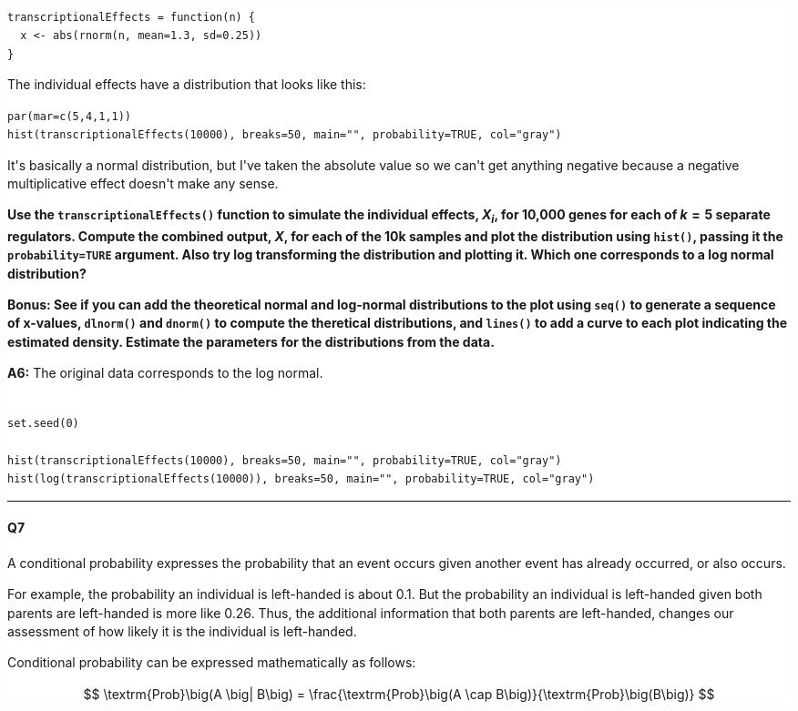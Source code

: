 ```{r}
transcriptionalEffects = function(n) {
  x <- abs(rnorm(n, mean=1.3, sd=0.25))
}
```

The individual effects have a distribution that looks like this:

```{r, echo=-1, fig.height=3, fig.width=5}
par(mar=c(5,4,1,1))
hist(transcriptionalEffects(10000), breaks=50, main="", probability=TRUE, col="gray")
```

It's basically a normal distribution, but I've taken the absolute value so we can't get anything negative because a negative multiplicative effect doesn't make any sense.

**Use the `transcriptionalEffects()` function to simulate the individual effects, $X_i$, for 10,000 genes for each of $k=5$ separate regulators. Compute the combined output, $X$, for each of the 10k samples and plot the distribution using `hist()`, passing it the `probability=TURE` argument. Also try log transforming the distribution and plotting it. Which one corresponds to a log normal distribution?**

**Bonus: See if you can add the theoretical normal and log-normal distributions to the plot using `seq()` to generate a sequence of x-values, `dlnorm()` and `dnorm()` to compute the theretical distributions, and `lines()` to add a curve to each plot indicating the estimated density. Estimate the parameters for the distributions from the data.**

**A6:**
The original data corresponds to the log normal. 

```{r}

set.seed(0)

hist(transcriptionalEffects(10000), breaks=50, main="", probability=TRUE, col="gray")
hist(log(transcriptionalEffects(10000)), breaks=50, main="", probability=TRUE, col="gray")

```


---

#### Q7

A conditional probability expresses the probability that an event occurs given another event has already occurred, or also occurs.

For example, the probability an individual is left-handed is about 0.1. But the probability an individual is left-handed given both parents are left-handed is more like 0.26. Thus, the additional information that both parents are left-handed, changes our assessment of how likely it is the individual is left-handed.

Conditional probability can be expressed mathematically as follows:

$$
\textrm{Prob}\big(A \big| B\big) = \frac{\textrm{Prob}\big(A \cap B\big)}{\textrm{Prob}\big(B\big)}
$$
